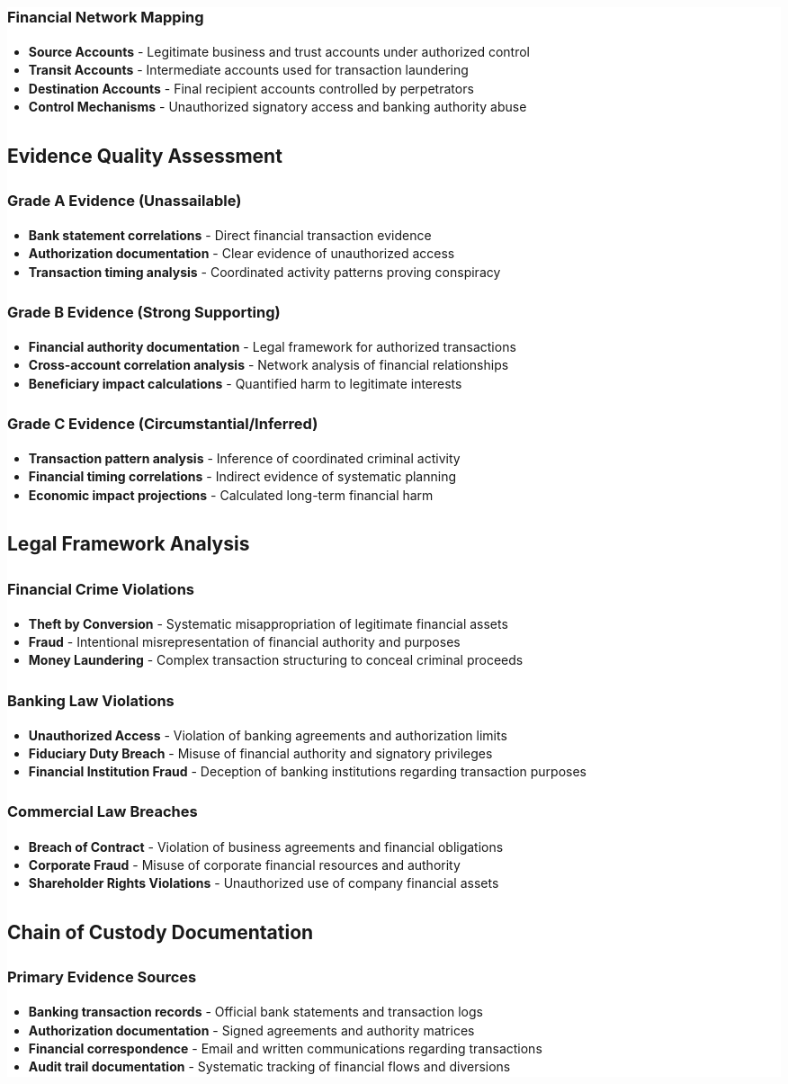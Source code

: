 ### Financial Network Mapping
- **Source Accounts** - Legitimate business and trust accounts under authorized control
- **Transit Accounts** - Intermediate accounts used for transaction laundering
- **Destination Accounts** - Final recipient accounts controlled by perpetrators
- **Control Mechanisms** - Unauthorized signatory access and banking authority abuse

## Evidence Quality Assessment

### Grade A Evidence (Unassailable)
- **Bank statement correlations** - Direct financial transaction evidence
- **Authorization documentation** - Clear evidence of unauthorized access
- **Transaction timing analysis** - Coordinated activity patterns proving conspiracy

### Grade B Evidence (Strong Supporting)
- **Financial authority documentation** - Legal framework for authorized transactions
- **Cross-account correlation analysis** - Network analysis of financial relationships
- **Beneficiary impact calculations** - Quantified harm to legitimate interests

### Grade C Evidence (Circumstantial/Inferred)
- **Transaction pattern analysis** - Inference of coordinated criminal activity
- **Financial timing correlations** - Indirect evidence of systematic planning
- **Economic impact projections** - Calculated long-term financial harm

## Legal Framework Analysis

### Financial Crime Violations
- **Theft by Conversion** - Systematic misappropriation of legitimate financial assets
- **Fraud** - Intentional misrepresentation of financial authority and purposes
- **Money Laundering** - Complex transaction structuring to conceal criminal proceeds

### Banking Law Violations
- **Unauthorized Access** - Violation of banking agreements and authorization limits
- **Fiduciary Duty Breach** - Misuse of financial authority and signatory privileges
- **Financial Institution Fraud** - Deception of banking institutions regarding transaction purposes

### Commercial Law Breaches
- **Breach of Contract** - Violation of business agreements and financial obligations
- **Corporate Fraud** - Misuse of corporate financial resources and authority
- **Shareholder Rights Violations** - Unauthorized use of company financial assets

## Chain of Custody Documentation

### Primary Evidence Sources
- **Banking transaction records** - Official bank statements and transaction logs
- **Authorization documentation** - Signed agreements and authority matrices
- **Financial correspondence** - Email and written communications regarding transactions
- **Audit trail documentation** - Systematic tracking of financial flows and diversions
